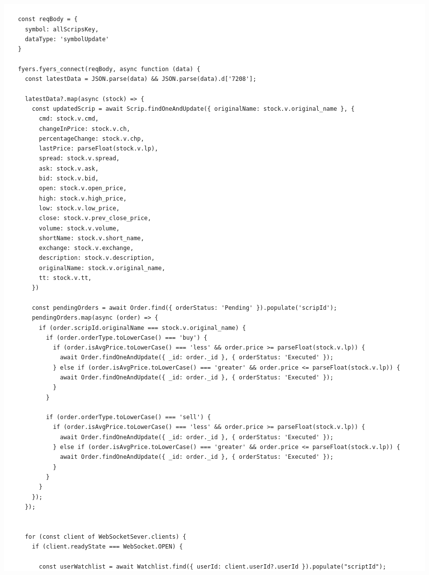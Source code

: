 ```tsx

    const reqBody = {
      symbol: allScripsKey,
      dataType: 'symbolUpdate'
    }

    fyers.fyers_connect(reqBody, async function (data) {
      const latestData = JSON.parse(data) && JSON.parse(data).d['7208'];

      latestData?.map(async (stock) => {
        const updatedScrip = await Scrip.findOneAndUpdate({ originalName: stock.v.original_name }, {
          cmd: stock.v.cmd,
          changeInPrice: stock.v.ch,
          percentageChange: stock.v.chp,
          lastPrice: parseFloat(stock.v.lp),
          spread: stock.v.spread,
          ask: stock.v.ask,
          bid: stock.v.bid,
          open: stock.v.open_price,
          high: stock.v.high_price,
          low: stock.v.low_price,
          close: stock.v.prev_close_price,
          volume: stock.v.volume,
          shortName: stock.v.short_name,
          exchange: stock.v.exchange,
          description: stock.v.description,
          originalName: stock.v.original_name,
          tt: stock.v.tt,
        })

        const pendingOrders = await Order.find({ orderStatus: 'Pending' }).populate('scripId');
        pendingOrders.map(async (order) => {
          if (order.scripId.originalName === stock.v.original_name) {
            if (order.orderType.toLowerCase() === 'buy') {
              if (order.isAvgPrice.toLowerCase() === 'less' && order.price >= parseFloat(stock.v.lp)) {
                await Order.findOneAndUpdate({ _id: order._id }, { orderStatus: 'Executed' });
              } else if (order.isAvgPrice.toLowerCase() === 'greater' && order.price <= parseFloat(stock.v.lp)) {
                await Order.findOneAndUpdate({ _id: order._id }, { orderStatus: 'Executed' });
              }
            }

            if (order.orderType.toLowerCase() === 'sell') {
              if (order.isAvgPrice.toLowerCase() === 'less' && order.price >= parseFloat(stock.v.lp)) {
                await Order.findOneAndUpdate({ _id: order._id }, { orderStatus: 'Executed' });
              } else if (order.isAvgPrice.toLowerCase() === 'greater' && order.price <= parseFloat(stock.v.lp)) {
                await Order.findOneAndUpdate({ _id: order._id }, { orderStatus: 'Executed' });
              }
            }
          }
        });
      });


      for (const client of WebSocketSever.clients) {
        if (client.readyState === WebSocket.OPEN) {

          const userWatchlist = await Watchlist.find({ userId: client.userId?.userId }).populate("scriptId");
```
